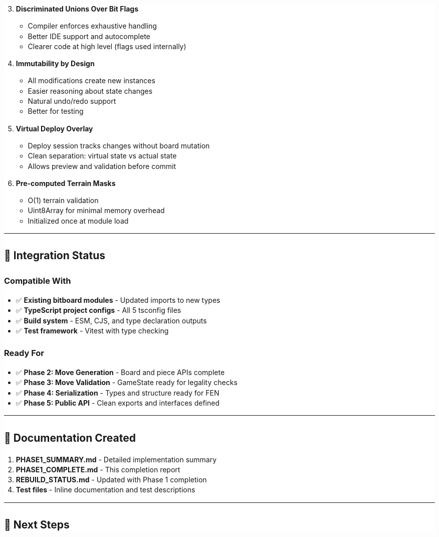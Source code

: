 3. **Discriminated Unions Over Bit Flags**

   - Compiler enforces exhaustive handling
   - Better IDE support and autocomplete
   - Clearer code at high level (flags used internally)

4. **Immutability by Design**

   - All modifications create new instances
   - Easier reasoning about state changes
   - Natural undo/redo support
   - Better for testing

5. **Virtual Deploy Overlay**

   - Deploy session tracks changes without board mutation
   - Clean separation: virtual state vs actual state
   - Allows preview and validation before commit

6. **Pre-computed Terrain Masks**
   - O(1) terrain validation
   - Uint8Array for minimal memory overhead
   - Initialized once at module load

---

## 🔄 Integration Status

### Compatible With

- ✅ **Existing bitboard modules** - Updated imports to new types
- ✅ **TypeScript project configs** - All 5 tsconfig files
- ✅ **Build system** - ESM, CJS, and type declaration outputs
- ✅ **Test framework** - Vitest with type checking

### Ready For

- ✅ **Phase 2: Move Generation** - Board and piece APIs complete
- ✅ **Phase 3: Move Validation** - GameState ready for legality checks
- ✅ **Phase 4: Serialization** - Types and structure ready for FEN
- ✅ **Phase 5: Public API** - Clean exports and interfaces defined

---

## 📝 Documentation Created

1. **PHASE1_SUMMARY.md** - Detailed implementation summary
2. **PHASE1_COMPLETE.md** - This completion report
3. **REBUILD_STATUS.md** - Updated with Phase 1 completion
4. **Test files** - Inline documentation and test descriptions

---

## 🚀 Next Steps
